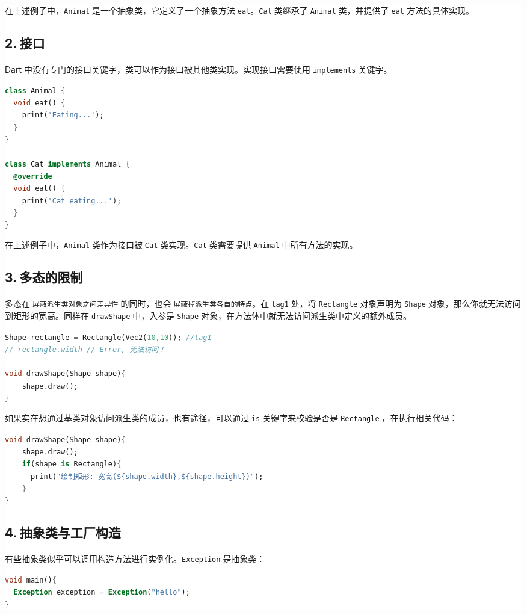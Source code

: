 在上述例子中，`Animal` 是一个抽象类，它定义了一个抽象方法 `eat`。`Cat` 类继承了 `Animal` 类，并提供了 `eat` 方法的具体实现。

## 2. 接口

Dart 中没有专门的接口关键字，类可以作为接口被其他类实现。实现接口需要使用 `implements` 关键字。

```dart
class Animal {
  void eat() {
    print('Eating...');
  }
}

class Cat implements Animal {
  @override
  void eat() {
    print('Cat eating...');
  }
}
```

在上述例子中，`Animal` 类作为接口被 `Cat` 类实现。`Cat` 类需要提供 `Animal` 中所有方法的实现。

## 3. 多态的限制

多态在 `屏蔽派生类对象之间差异性` 的同时，也会 `屏蔽掉派生类各自的特点`。在 `tag1` 处，将 `Rectangle` 对象声明为 `Shape` 对象，那么你就无法访问到矩形的宽高。同样在 `drawShape` 中，入参是 `Shape` 对象，在方法体中就无法访问派生类中定义的额外成员。

```dart
Shape rectangle = Rectangle(Vec2(10,10)); //tag1
// rectangle.width // Error, 无法访问！

void drawShape(Shape shape){
    shape.draw();
}
```

如果实在想通过基类对象访问派生类的成员，也有途径，可以通过 `is` 关键字来校验是否是 `Rectangle` ，在执行相关代码：

```dart
void drawShape(Shape shape){
    shape.draw();
    if(shape is Rectangle){
      print("绘制矩形: 宽高(${shape.width},${shape.height})");
    }
}
```

## 4. 抽象类与工厂构造

有些抽象类似乎可以调用构造方法进行实例化。`Exception` 是抽象类：

```dart
void main(){
  Exception exception = Exception("hello");
}
```

